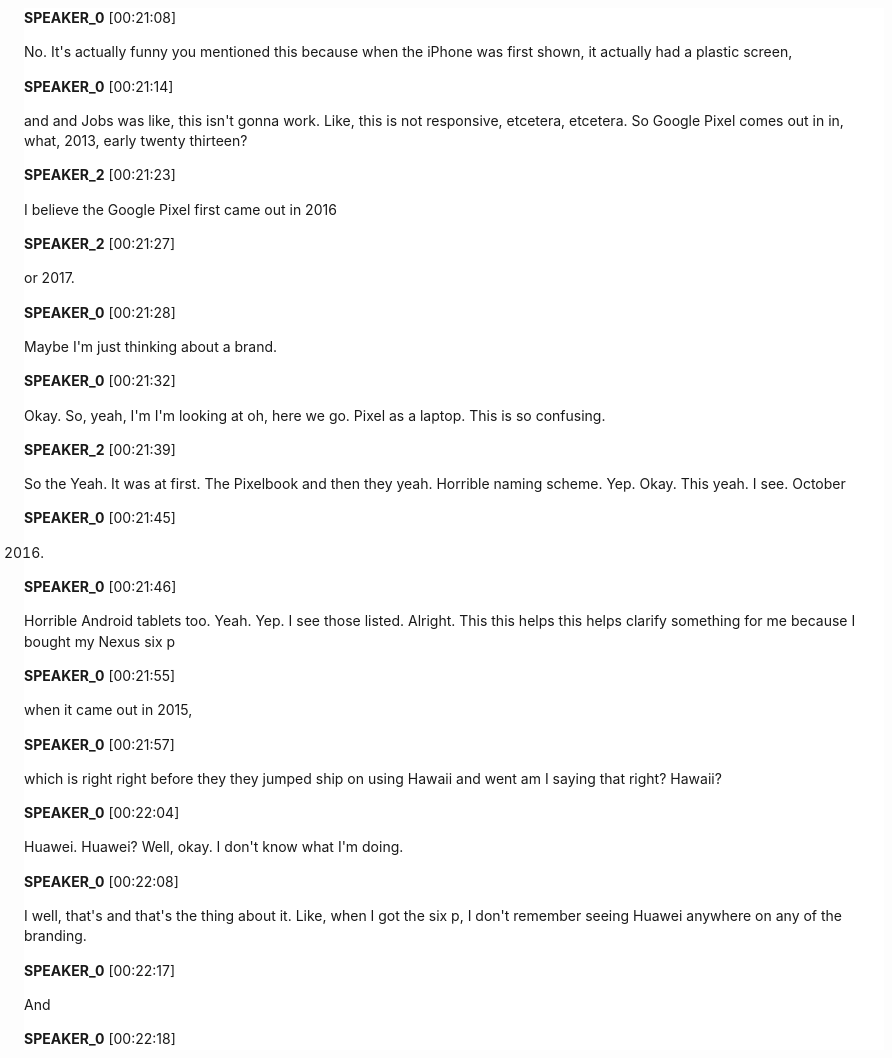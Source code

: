 **SPEAKER_0** [00:21:08]

No. It's actually funny you mentioned this because when the iPhone was first shown, it actually had a plastic screen,

**SPEAKER_0** [00:21:14]

and and Jobs was like, this isn't gonna work. Like, this is not responsive, etcetera, etcetera. So Google Pixel comes out in in, what, 2013, early twenty thirteen?

**SPEAKER_2** [00:21:23]

I believe the Google Pixel first came out in 2016

**SPEAKER_2** [00:21:27]

or 2017.

**SPEAKER_0** [00:21:28]

Maybe I'm just thinking about a brand.

**SPEAKER_0** [00:21:32]

Okay. So, yeah, I'm I'm looking at oh, here we go. Pixel as a laptop. This is so confusing.

**SPEAKER_2** [00:21:39]

So the Yeah. It was at first. The Pixelbook and then they yeah. Horrible naming scheme. Yep. Okay. This yeah. I see. October

**SPEAKER_0** [00:21:45]

2016.

**SPEAKER_0** [00:21:46]

Horrible Android tablets too. Yeah. Yep. I see those listed. Alright. This this helps this helps clarify something for me because I bought my Nexus six p

**SPEAKER_0** [00:21:55]

when it came out in 2015,

**SPEAKER_0** [00:21:57]

which is right right before they they jumped ship on using Hawaii and went am I saying that right? Hawaii?

**SPEAKER_0** [00:22:04]

Huawei. Huawei? Well, okay. I don't know what I'm doing.

**SPEAKER_0** [00:22:08]

I well, that's and that's the thing about it. Like, when I got the six p, I don't remember seeing Huawei anywhere on any of the branding.

**SPEAKER_0** [00:22:17]

And

**SPEAKER_0** [00:22:18]
